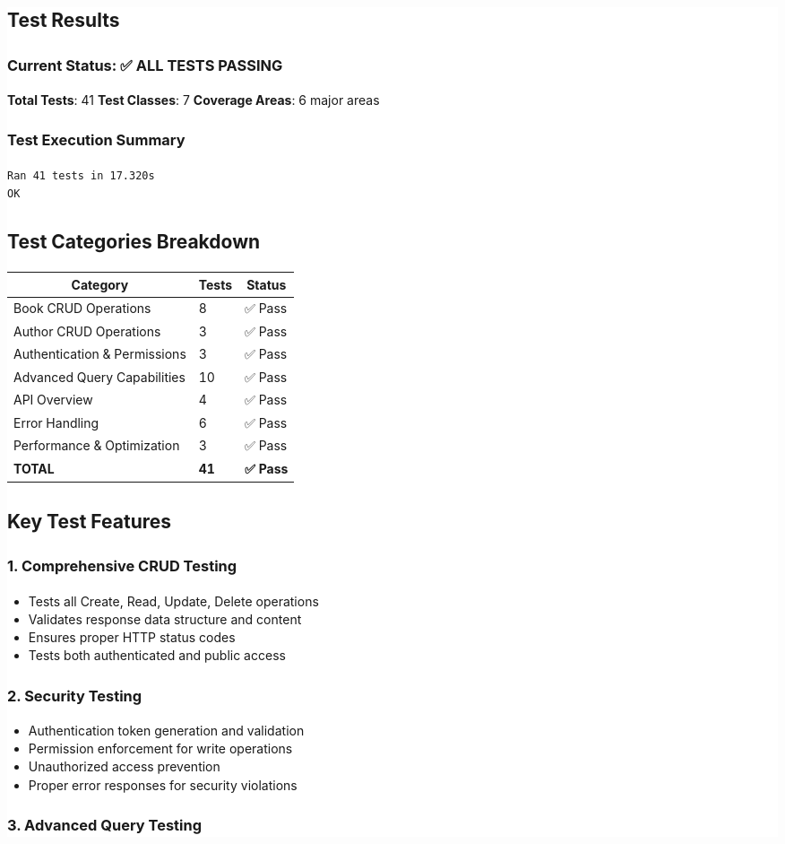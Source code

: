 ## Test Results

### Current Status: ✅ ALL TESTS PASSING

**Total Tests**: 41
**Test Classes**: 7
**Coverage Areas**: 6 major areas

### Test Execution Summary

```
Ran 41 tests in 17.320s
OK
```

## Test Categories Breakdown

| Category                     | Tests  | Status      |
| ---------------------------- | ------ | ----------- |
| Book CRUD Operations         | 8      | ✅ Pass     |
| Author CRUD Operations       | 3      | ✅ Pass     |
| Authentication & Permissions | 3      | ✅ Pass     |
| Advanced Query Capabilities  | 10     | ✅ Pass     |
| API Overview                 | 4      | ✅ Pass     |
| Error Handling               | 6      | ✅ Pass     |
| Performance & Optimization   | 3      | ✅ Pass     |
| **TOTAL**                    | **41** | **✅ Pass** |

## Key Test Features

### 1. Comprehensive CRUD Testing

- Tests all Create, Read, Update, Delete operations
- Validates response data structure and content
- Ensures proper HTTP status codes
- Tests both authenticated and public access

### 2. Security Testing

- Authentication token generation and validation
- Permission enforcement for write operations
- Unauthorized access prevention
- Proper error responses for security violations

### 3. Advanced Query Testing
